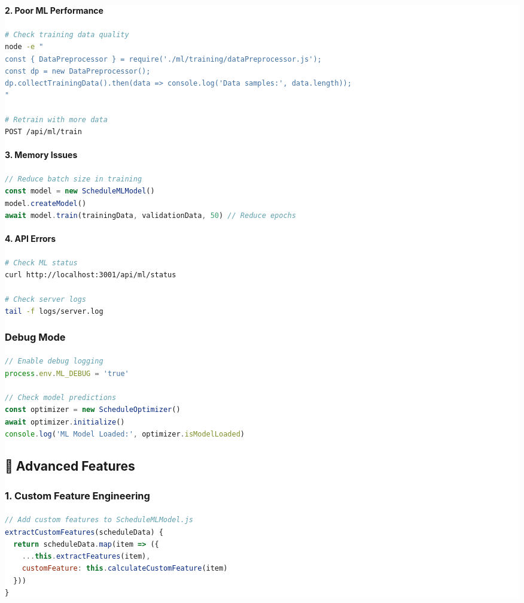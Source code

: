 #### 2. Poor ML Performance
```bash
# Check training data quality
node -e "
const { DataPreprocessor } = require('./ml/training/dataPreprocessor.js');
const dp = new DataPreprocessor();
dp.collectTrainingData().then(data => console.log('Data samples:', data.length));
"

# Retrain with more data
POST /api/ml/train
```

#### 3. Memory Issues
```javascript
// Reduce batch size in training
const model = new ScheduleMLModel()
model.createModel()
await model.train(trainingData, validationData, 50) // Reduce epochs
```

#### 4. API Errors
```bash
# Check ML status
curl http://localhost:3001/api/ml/status

# Check server logs
tail -f logs/server.log
```

### Debug Mode
```javascript
// Enable debug logging
process.env.ML_DEBUG = 'true'

// Check model predictions
const optimizer = new ScheduleOptimizer()
await optimizer.initialize()
console.log('ML Model Loaded:', optimizer.isModelLoaded)
```

## 🚀 Advanced Features

### 1. Custom Feature Engineering
```javascript
// Add custom features to ScheduleMLModel.js
extractCustomFeatures(scheduleData) {
  return scheduleData.map(item => ({
    ...this.extractFeatures(item),
    customFeature: this.calculateCustomFeature(item)
  }))
}
```
